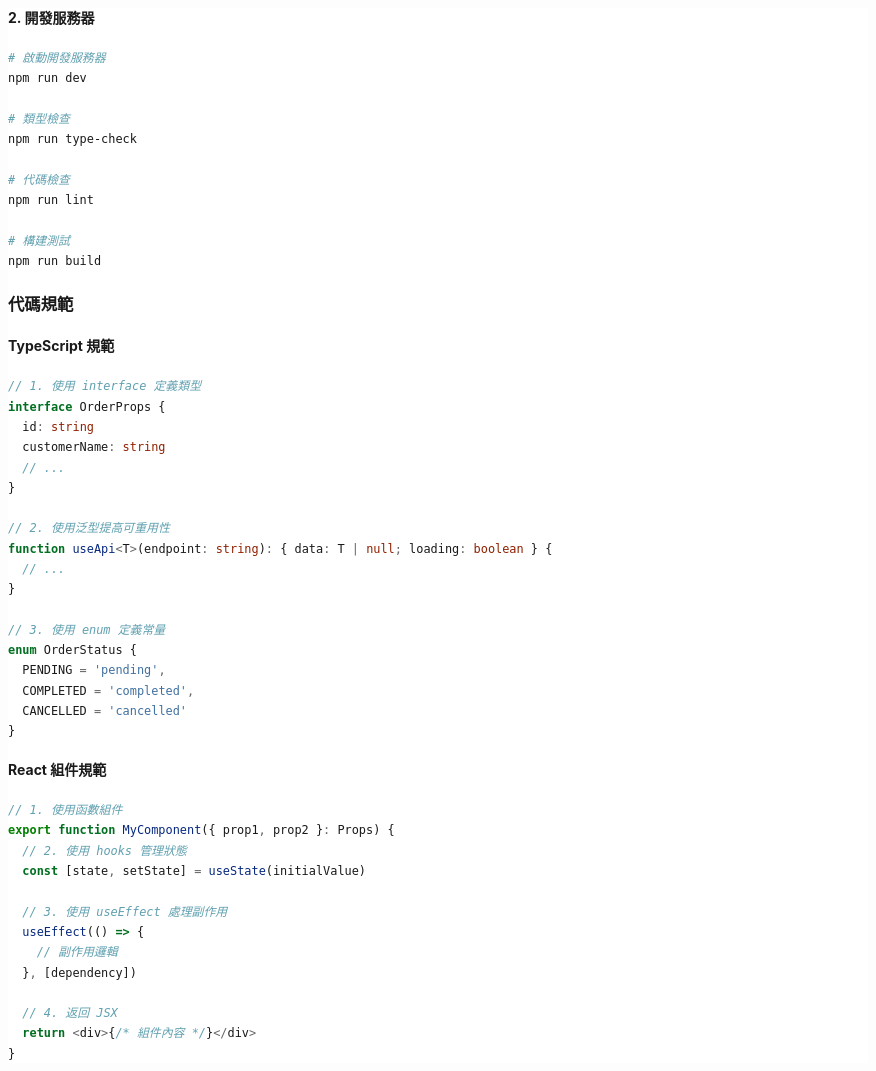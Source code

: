#### 2. 開發服務器
```bash
# 啟動開發服務器
npm run dev

# 類型檢查
npm run type-check

# 代碼檢查
npm run lint

# 構建測試
npm run build
```

### 代碼規範

#### TypeScript 規範
```typescript
// 1. 使用 interface 定義類型
interface OrderProps {
  id: string
  customerName: string
  // ...
}

// 2. 使用泛型提高可重用性
function useApi<T>(endpoint: string): { data: T | null; loading: boolean } {
  // ...
}

// 3. 使用 enum 定義常量
enum OrderStatus {
  PENDING = 'pending',
  COMPLETED = 'completed',
  CANCELLED = 'cancelled'
}
```

#### React 組件規範
```typescript
// 1. 使用函數組件
export function MyComponent({ prop1, prop2 }: Props) {
  // 2. 使用 hooks 管理狀態
  const [state, setState] = useState(initialValue)
  
  // 3. 使用 useEffect 處理副作用
  useEffect(() => {
    // 副作用邏輯
  }, [dependency])
  
  // 4. 返回 JSX
  return <div>{/* 組件內容 */}</div>
}
```

